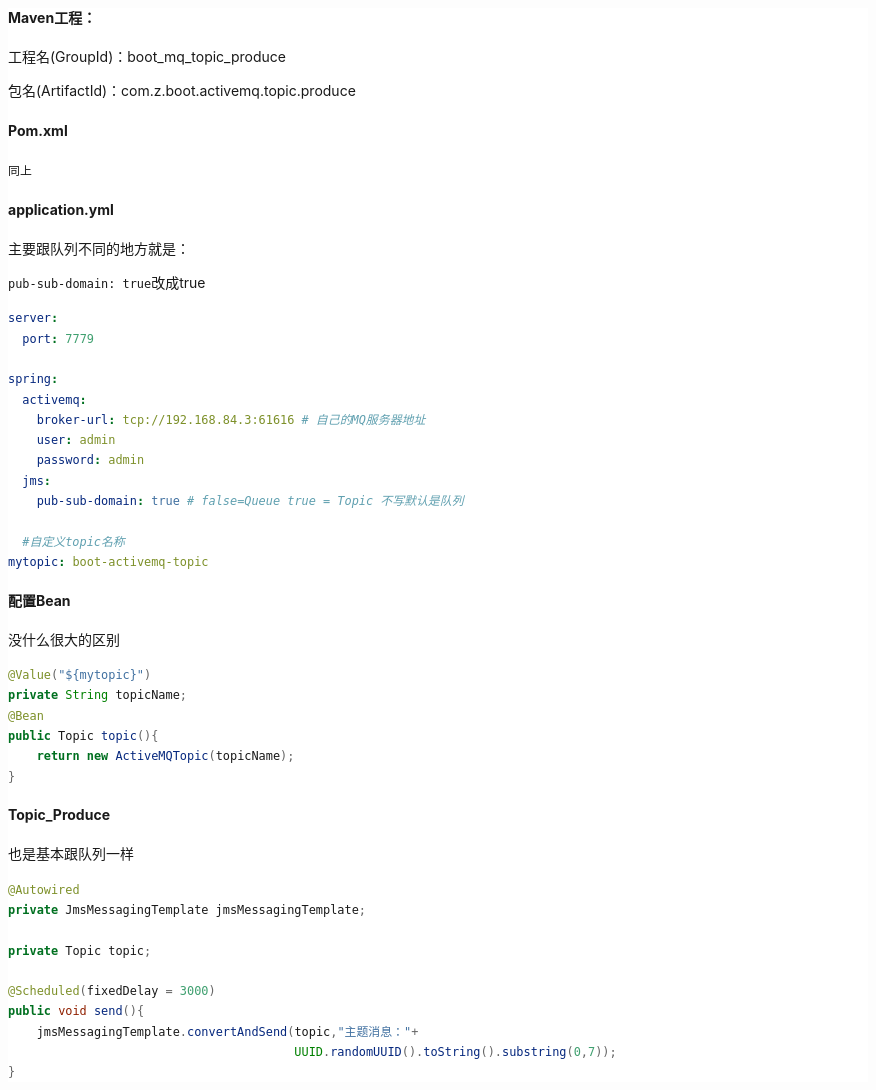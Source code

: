 #### Maven工程：

工程名(GroupId)：boot_mq_topic_produce

包名(ArtifactId)：com.z.boot.activemq.topic.produce

#### Pom.xml

```xml
同上
```



#### application.yml

主要跟队列不同的地方就是：

`pub-sub-domain: true`改成true

```yml
server:
  port: 7779

spring:
  activemq:
    broker-url: tcp://192.168.84.3:61616 # 自己的MQ服务器地址
    user: admin
    password: admin
  jms:
    pub-sub-domain: true # false=Queue true = Topic 不写默认是队列

  #自定义topic名称
mytopic: boot-activemq-topic
```



#### 配置Bean

没什么很大的区别

```java
@Value("${mytopic}")
private String topicName;
@Bean
public Topic topic(){
    return new ActiveMQTopic(topicName);
}
```



#### Topic_Produce

也是基本跟队列一样

```java
@Autowired
private JmsMessagingTemplate jmsMessagingTemplate;

private Topic topic;

@Scheduled(fixedDelay = 3000)
public void send(){
    jmsMessagingTemplate.convertAndSend(topic,"主题消息："+
                                        UUID.randomUUID().toString().substring(0,7));
}
```

